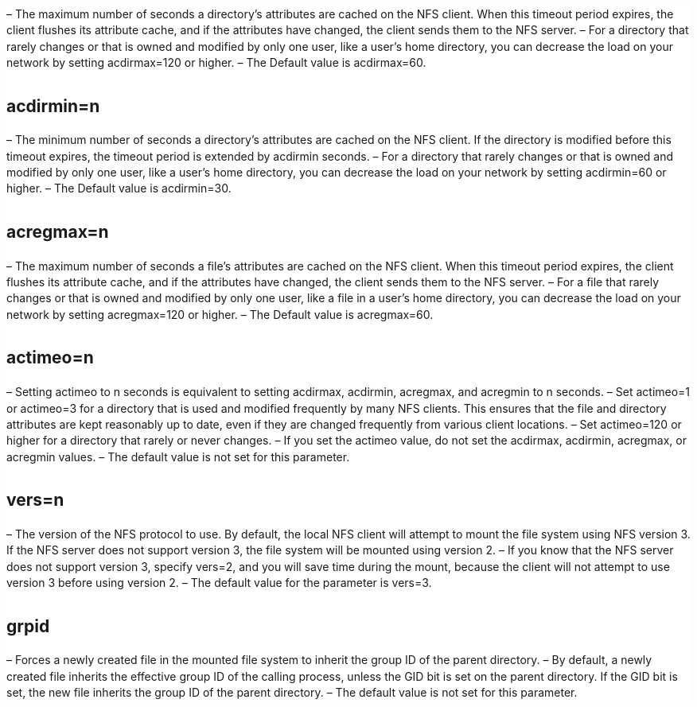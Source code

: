 – The maximum number of seconds a directory’s attributes are cached on the NFS client. When this timeout period expires, the client flushes its attribute cache, and if the attributes have changed, the client sends them to the NFS server.
– For a directory that rarely changes or that is owned and modified by only one user, like a user’s home directory, you can decrease the load on your network by setting acdirmax=120 or higher.
– The Default value is acdirmax=60.

## acdirmin=n

– The minimum number of seconds a directory’s attributes are cached on the NFS client. If the directory is modified before this timeout expires, the timeout period is extended by acdirmin seconds.
– For a directory that rarely changes or that is owned and modified by only one user, like a user’s home directory, you can decrease the load on your network by setting acdirmin=60 or higher.
– The Default value is acdirmin=30.

## acregmax=n

– The maximum number of seconds a file’s attributes are cached on the NFS client. When this timeout period expires, the client flushes its attribute cache, and if the attributes have changed, the client sends them to the NFS server.
– For a file that rarely changes or that is owned and modified by only one user, like a file in a user’s home directory, you can decrease the load on your network by setting acregmax=120 or higher.
– The Default value is acregmax=60.

## actimeo=n

– Setting actimeo to n seconds is equivalent to setting acdirmax, acdirmin, acregmax, and acregmin to n seconds.
– Set actimeo=1 or actimeo=3 for a directory that is used and modified frequently by many NFS clients. This ensures that the file and directory attributes are kept reasonably up to date, even if they are changed frequently from various client locations.
– Set actimeo=120 or higher for a directory that rarely or never changes.
– If you set the actimeo value, do not set the acdirmax, acdirmin, acregmax, or acregmin values.
– The default value is not set for this parameter.

## vers=n

– The version of the NFS protocol to use. By default, the local NFS client will attempt to mount the file system using NFS version 3. If the NFS server does not support version 3, the file system will be mounted using version 2.
– If you know that the NFS server does not support version 3, specify vers=2, and you will save time during the mount, because the client will not attempt to use version 3 before using version 2.
– The default value for the parameter is vers=3.

## grpid

– Forces a newly created file in the mounted file system to inherit the group ID of the parent directory.
– By default, a newly created file inherits the effective group ID of the calling process, unless the GID bit is set on the parent directory. If the GID bit is set, the new file inherits the group ID of the parent directory.
– The default value is not set for this parameter.